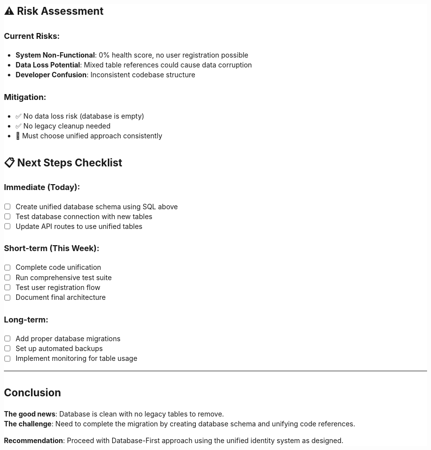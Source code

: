 ## ⚠️ Risk Assessment

### Current Risks:
- **System Non-Functional**: 0% health score, no user registration possible
- **Data Loss Potential**: Mixed table references could cause data corruption
- **Developer Confusion**: Inconsistent codebase structure

### Mitigation:
- ✅ No data loss risk (database is empty)
- ✅ No legacy cleanup needed  
- 🚨 Must choose unified approach consistently

## 📋 Next Steps Checklist

### Immediate (Today):
- [ ] Create unified database schema using SQL above
- [ ] Test database connection with new tables
- [ ] Update API routes to use unified tables

### Short-term (This Week):
- [ ] Complete code unification
- [ ] Run comprehensive test suite
- [ ] Test user registration flow
- [ ] Document final architecture

### Long-term:
- [ ] Add proper database migrations
- [ ] Set up automated backups
- [ ] Implement monitoring for table usage

---

## Conclusion
**The good news**: Database is clean with no legacy tables to remove.  
**The challenge**: Need to complete the migration by creating database schema and unifying code references.

**Recommendation**: Proceed with Database-First approach using the unified identity system as designed.